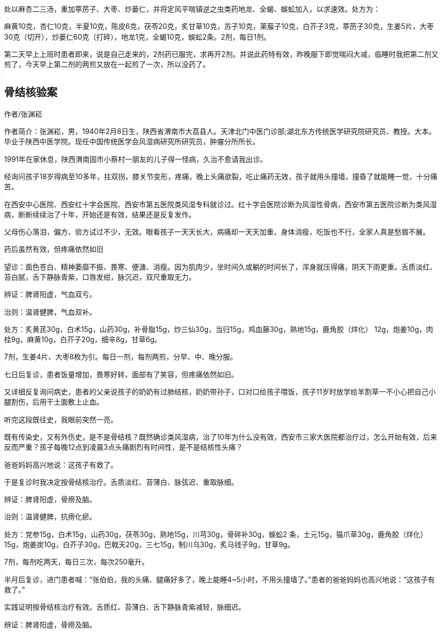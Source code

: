 处以麻杏二三汤，重加葶苈子、大枣、炒蒌仁，并将定风平喘镇逆之虫类药地龙、全蝎、蜈蚣加入，以求速效。处方为：

麻黄10克，杏仁10克，半夏10克，陈皮6克，茯苓20克，炙甘草10克，苏子10克，莱菔子10克，白芥子3克，葶苈子30克，生姜5片，大枣30克（切开），炒蒌仁60克（打碎），地龙1克，全蝎10克，蜈蚣2条。2剂，每日1剂。

第二天早上上班时患者即来，说是自己走来的，2剂药已服完，求再开2剂。并说此药特有效，昨晚服下即觉喘闷大减，临睡时我把第二剂又煎了，今天早上第二剂的两煎又放在一起煎了一次，所以没药了。

## 骨结核验案
作者/张渊崧

作者简介：张渊崧，男，1940年2月8日生，陕西省渭南市大荔县人。天津北门中医门诊部;湖北东方传统医学研究院研究员、教授。大本。毕业于陕西中医学院。现任中国传统医学会风湿病研究所研究员，肿瘤分所所长。

1991年在家休息，陕西渭南固市小蔡村一朋友的儿子得一怪病，久治不愈请我出诊。

经询问孩子18岁得病至10多年，拄双拐，膝关节变形，疼痛，晚上头痛欲裂，吃止痛药无效，孩子就用头撞墙，撞昏了就能睡一觉，十分痛苦。

在西安中心医院、西安红十字会医院、西安市第五医院类风湿专科就诊过。红十字会医院诊断为风湿性骨病，西安市第五医院诊断为类风湿病，断断续续治了十年，开始还是有效，结果还是反复发作。

父母伤心落泪，偏方、验方试过不少，无效。眼看孩子一天天长大，病痛却一天天加重，身体消瘦，吃饭也不行，全家人真是愁眉不展。


药后虽然有效，但疼痛依然如旧


望诊：面色苍白、精神萎靡不振、畏寒、便溏、消瘦。因为肌肉少，坐时间久或躺的时间长了，浑身就压得痛，阴天下雨更重。舌质淡红、苔白腻，舌下静脉青紫，口唇发绀，脉沉迟，双尺重取无力。

辨证：脾肾阳虚，气血双亏。

治则：温肾健脾，气血双补。

处方：炙黄芪30g，白术15g，山药30g，补骨脂15g，炒三仙30g，当归15g，鸡血藤30g，熟地15g，鹿角胶（烊化） 12g，炮姜10g，肉桂9g，麻黄10g，白芥子20g，细辛8g，甘草6g。

7剂，生姜4片、大枣8枚为引。每日一剂，每剂两煎，分早、中、晚分服。

七日后复诊，患者饭量增加，畏寒好转，面部有了笑容，但疼痛依然如旧。

又详细反复询问病史，患者的父亲说孩子的奶奶有过肺结核，奶奶带孙子，口对口给孩子喂饭，孩子11岁时放学给羊割草一不小心把自己小腿割伤，后用干土面敷上止血。

听完这段既往史，我眼前突然一亮。

既有传染史，又有外伤史，是不是骨结核？既然确诊类风湿病，治了10年为什么没有效，西安市三家大医院都治疗过，怎么开始有效，后来反而严重？孩子每晚12点到凌晨3点头痛剧烈有时间性，是不是结核性头痛？

爸爸妈妈高兴地说：这孩子有救了。

于是复诊时我决定按骨结核治疗。舌质淡红、苔薄白、脉弦迟、重取脉细。

辨证：脾肾阳虚，骨痨及脑。

治则：温肾健脾，抗痨化瘀。

处方：党参15g，白术15g，山药30g，茯苓30g，熟地15g，川芎30g，骨碎补30g，蜈蚣2 条，土元15g，猫爪草30g，鹿角胶（烊化） 15g，炮姜炭10g，白芥子30g，巴戟天20g，三七15g，制川乌30g，炙马钱子9g，甘草9g。

7剂，每剂吃两天，每日三次，每次250毫升。

半月后复诊，进门患者喊：“张伯伯，我的头痛、腿痛好多了，晚上能睡4~5小时，不用头撞墙了。”患者的爸爸妈妈也高兴地说：“这孩子有救了。”

实践证明按骨结核治疗有效。舌质红、苔薄白、舌下静脉青紫减轻，脉细迟。

辨证：脾肾阳虚，骨痨及脑。
